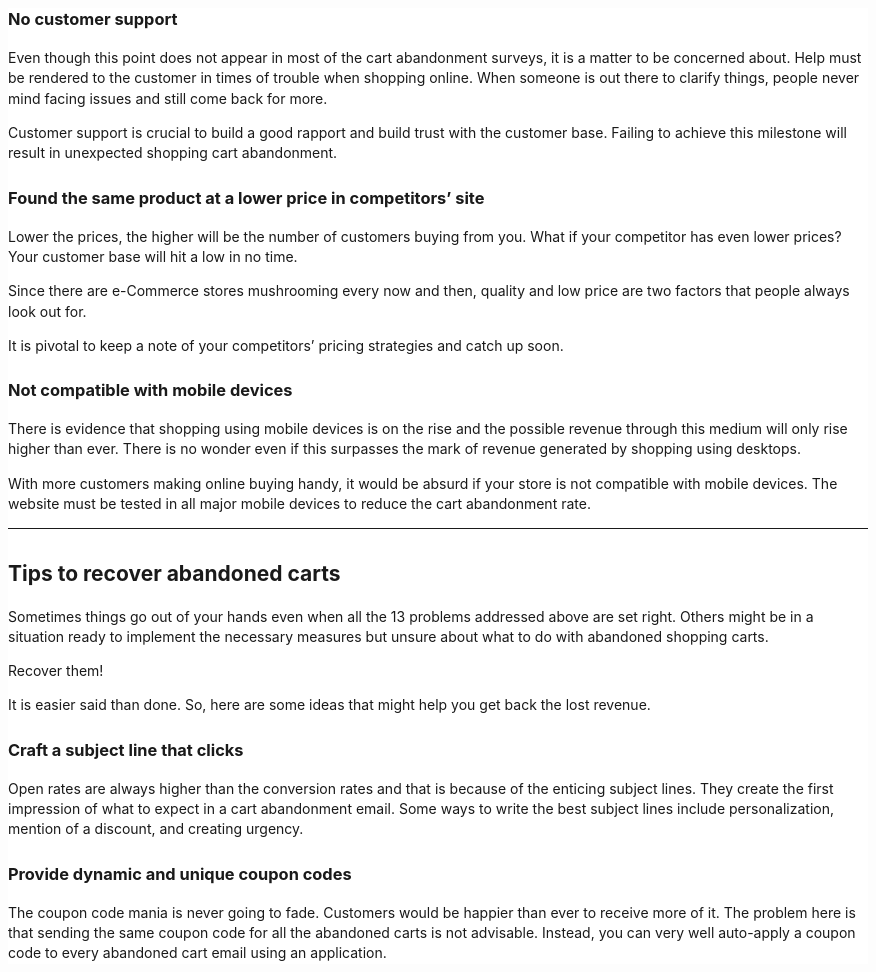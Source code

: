 ### No customer support

Even though this point does not appear in most of the cart abandonment surveys, it is a matter to be concerned about. Help must be rendered to the customer in times of trouble when shopping online. When someone is out there to clarify things, people never mind facing issues and still come back for more.

Customer support is crucial to build a good rapport and build trust with the customer base. Failing to achieve this milestone will result in unexpected shopping cart abandonment.


### Found the same product at a lower price in competitors’ site

Lower the prices, the higher will be the number of customers buying from you. What if your competitor has even lower prices? Your customer base will hit a low in no time.

Since there are e-Commerce stores mushrooming every now and then, quality and low price are two factors that people always look out for.

It is pivotal to keep a note of your competitors’ pricing strategies and catch up soon.

### Not compatible with mobile devices

There is evidence that shopping using mobile devices is on the rise and the possible revenue through this medium will only rise higher than ever. There is no wonder even if this surpasses the mark of revenue generated by shopping using desktops.

With more customers making online buying handy, it would be absurd if your store is not compatible with mobile devices. The website must be tested in all major mobile devices to reduce the cart abandonment rate.

___

<h2><highlight>Tips to recover abandoned carts</highlight></h2>

Sometimes things go out of your hands even when all the 13 problems addressed above are set right. Others might be in a situation ready to implement the necessary measures but unsure about what to do with abandoned shopping carts.

Recover them!

It is easier said than done. So, here are some ideas that might help you get back the lost revenue.

### Craft a subject line that clicks

Open rates are always higher than the conversion rates and that is because of the enticing subject lines. They create the first impression of what to expect in a cart abandonment email. Some ways to  <link-text url="https://www.retainful.com/blog/13-best-subject-lines-for-abandoned-cart-email-campaigns" rel="noopener" target="_blank">write the best subject lines</link-text> include personalization, mention of a discount, and creating urgency.

### Provide dynamic and unique coupon codes

The coupon code mania is never going to fade. Customers would be happier than ever to receive more of it. The problem here is that sending the same coupon code for all the abandoned carts is not advisable. Instead, you can very well auto-apply a coupon code to every abandoned cart email using an application.
